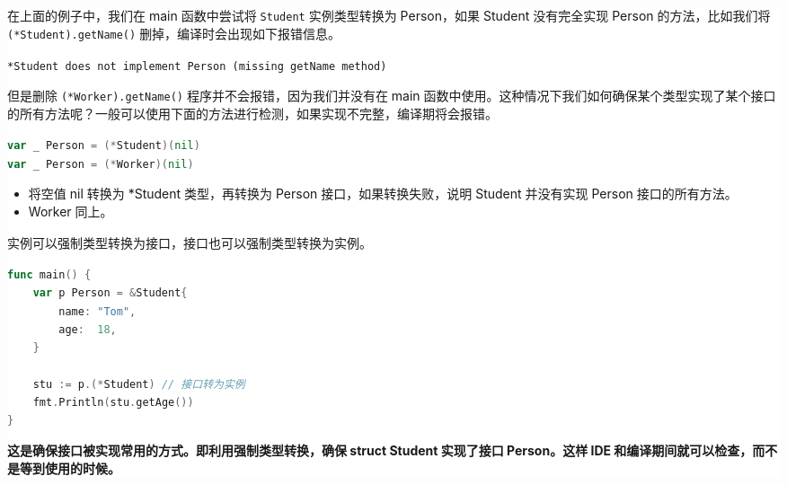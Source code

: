 在上面的例子中，我们在 main 函数中尝试将 `Student` 实例类型转换为 Person，如果 Student 没有完全实现 Person 的方法，比如我们将 `(*Student).getName()` 删掉，编译时会出现如下报错信息。
```text
*Student does not implement Person (missing getName method)
```
但是删除 `(*Worker).getName()` 程序并不会报错，因为我们并没有在 main 函数中使用。这种情况下我们如何确保某个类型实现了某个接口的所有方法呢？一般可以使用下面的方法进行检测，如果实现不完整，编译期将会报错。
```go
var _ Person = (*Student)(nil)
var _ Person = (*Worker)(nil)
```
- 将空值 nil 转换为 *Student 类型，再转换为 Person 接口，如果转换失败，说明 Student 并没有实现 Person 接口的所有方法。
- Worker 同上。

实例可以强制类型转换为接口，接口也可以强制类型转换为实例。
```go
func main() {
	var p Person = &Student{
		name: "Tom",
		age:  18,
	}

	stu := p.(*Student) // 接口转为实例
	fmt.Println(stu.getAge())
}
```

**这是确保接口被实现常用的方式。即利用强制类型转换，确保 struct Student 实现了接口 Person。这样 IDE 和编译期间就可以检查，而不是等到使用的时候。**